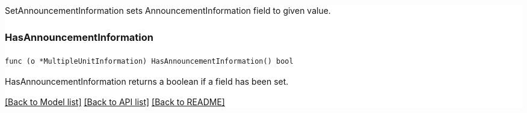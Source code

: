 SetAnnouncementInformation sets AnnouncementInformation field to given value.

### HasAnnouncementInformation

`func (o *MultipleUnitInformation) HasAnnouncementInformation() bool`

HasAnnouncementInformation returns a boolean if a field has been set.


[[Back to Model list]](../README.md#documentation-for-models) [[Back to API list]](../README.md#documentation-for-api-endpoints) [[Back to README]](../README.md)


